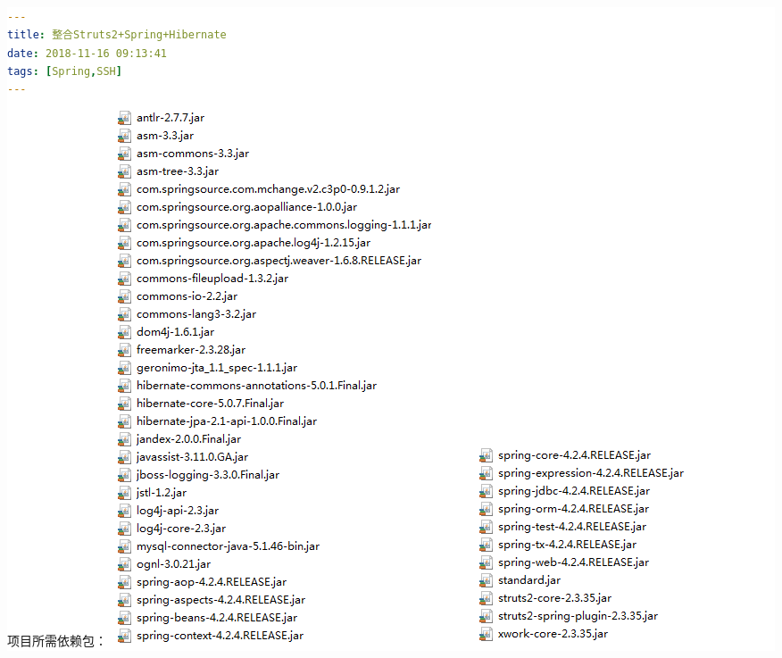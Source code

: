 ```yaml
---
title: 整合Struts2+Spring+Hibernate
date: 2018-11-16 09:13:41
tags: [Spring,SSH]
---
```


项目所需依赖包：
![依赖包](整合Struts2-Spring-Hibernate/1.png)
![依赖包](整合Struts2-Spring-Hibernate/2.png)
